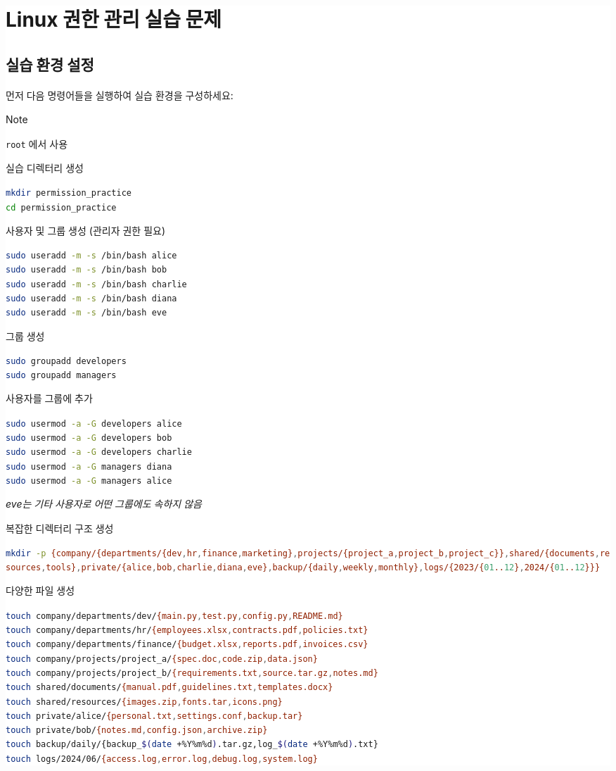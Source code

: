 # Linux 권한 관리 실습 문제

## 실습 환경 설정

먼저 다음 명령어들을 실행하여 실습 환경을 구성하세요:

> [!NOTE]
> `root` 에서 사용

실습 디렉터리 생성
```bash
mkdir permission_practice
cd permission_practice
```

사용자 및 그룹 생성 (관리자 권한 필요)
```bash
sudo useradd -m -s /bin/bash alice
sudo useradd -m -s /bin/bash bob
sudo useradd -m -s /bin/bash charlie
sudo useradd -m -s /bin/bash diana
sudo useradd -m -s /bin/bash eve
```

그룹 생성
```bash
sudo groupadd developers
sudo groupadd managers
```

사용자를 그룹에 추가
```bash
sudo usermod -a -G developers alice
sudo usermod -a -G developers bob
sudo usermod -a -G developers charlie
sudo usermod -a -G managers diana
sudo usermod -a -G managers alice
```

*eve는 기타 사용자로 어떤 그룹에도 속하지 않음*

복잡한 디렉터리 구조 생성
```bash
mkdir -p {company/{departments/{dev,hr,finance,marketing},projects/{project_a,project_b,project_c}},shared/{documents,resources,tools},private/{alice,bob,charlie,diana,eve},backup/{daily,weekly,monthly},logs/{2023/{01..12},2024/{01..12}}}
```

다양한 파일 생성
```bash
touch company/departments/dev/{main.py,test.py,config.py,README.md}
touch company/departments/hr/{employees.xlsx,contracts.pdf,policies.txt}
touch company/departments/finance/{budget.xlsx,reports.pdf,invoices.csv}
touch company/projects/project_a/{spec.doc,code.zip,data.json}
touch company/projects/project_b/{requirements.txt,source.tar.gz,notes.md}
touch shared/documents/{manual.pdf,guidelines.txt,templates.docx}
touch shared/resources/{images.zip,fonts.tar,icons.png}
touch private/alice/{personal.txt,settings.conf,backup.tar}
touch private/bob/{notes.md,config.json,archive.zip}
touch backup/daily/{backup_$(date +%Y%m%d).tar.gz,log_$(date +%Y%m%d).txt}
touch logs/2024/06/{access.log,error.log,debug.log,system.log}
```

